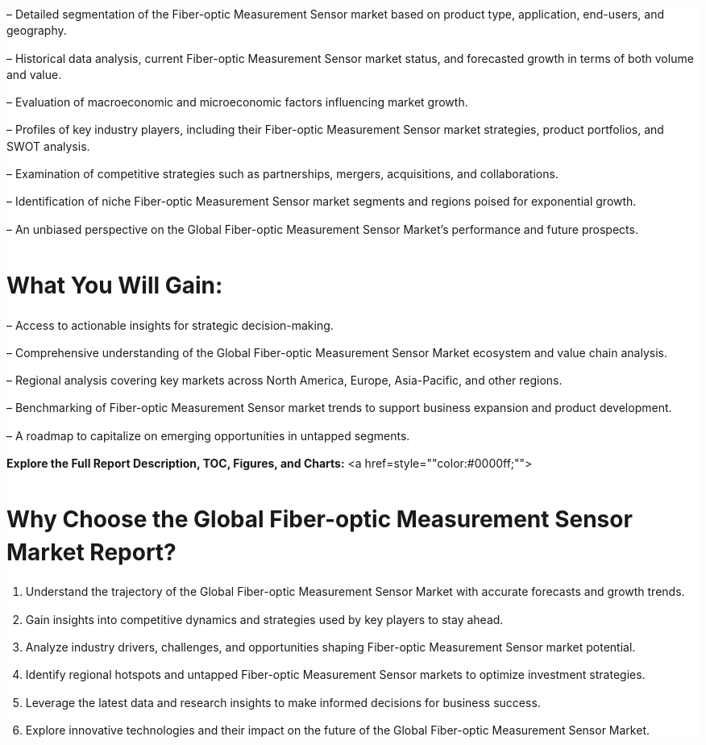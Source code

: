 – Detailed segmentation of the Fiber-optic Measurement Sensor market based on product type, application, end-users, and geography.

– Historical data analysis, current Fiber-optic Measurement Sensor market status, and forecasted growth in terms of both volume and value.

– Evaluation of macroeconomic and microeconomic factors influencing market growth.

– Profiles of key industry players, including their Fiber-optic Measurement Sensor market strategies, product portfolios, and SWOT analysis.

– Examination of competitive strategies such as partnerships, mergers, acquisitions, and collaborations.

– Identification of niche Fiber-optic Measurement Sensor market segments and regions poised for exponential growth.

– An unbiased perspective on the Global Fiber-optic Measurement Sensor Market’s performance and future prospects.

# <strong>What You Will Gain:</strong>

– Access to actionable insights for strategic decision-making.

– Comprehensive understanding of the Global Fiber-optic Measurement Sensor Market ecosystem and value chain analysis.

– Regional analysis covering key markets across North America, Europe, Asia-Pacific, and other regions.

– Benchmarking of Fiber-optic Measurement Sensor market trends to support business expansion and product development.

– A roadmap to capitalize on emerging opportunities in untapped segments.

<strong>Explore the Full Report Description, TOC, Figures, and Charts:</strong>
<a href=style=""color:#0000ff;""></a>

# <strong>Why Choose the Global Fiber-optic Measurement Sensor Market Report?</strong>

1. Understand the trajectory of the Global Fiber-optic Measurement Sensor Market with accurate forecasts and growth trends.

2. Gain insights into competitive dynamics and strategies used by key players to stay ahead.

3. Analyze industry drivers, challenges, and opportunities shaping Fiber-optic Measurement Sensor market potential.

4. Identify regional hotspots and untapped Fiber-optic Measurement Sensor markets to optimize investment strategies.

5. Leverage the latest data and research insights to make informed decisions for business success.

6. Explore innovative technologies and their impact on the future of the Global Fiber-optic Measurement Sensor Market.
